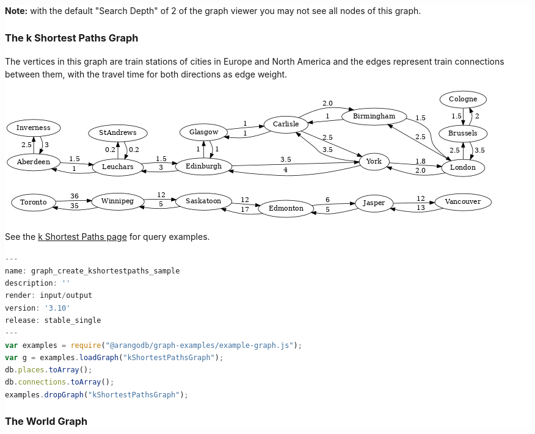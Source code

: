 **Note:** with the default "Search Depth" of 2 of the graph viewer you may not see all nodes of this graph.

### The k Shortest Paths Graph

The vertices in this graph are train stations of cities in Europe and
North America and the edges represent train connections between them,
with the travel time for both directions as edge weight.

![Train Connection Map](../../../images/train_map.png)

See the [k Shortest Paths page](../../aql/graphs/k-shortest-paths.md) for query examples.

```js
---
name: graph_create_kshortestpaths_sample
description: ''
render: input/output
version: '3.10'
release: stable_single
---
var examples = require("@arangodb/graph-examples/example-graph.js");
var g = examples.loadGraph("kShortestPathsGraph");
db.places.toArray();
db.connections.toArray();
examples.dropGraph("kShortestPathsGraph");
```

### The World Graph
